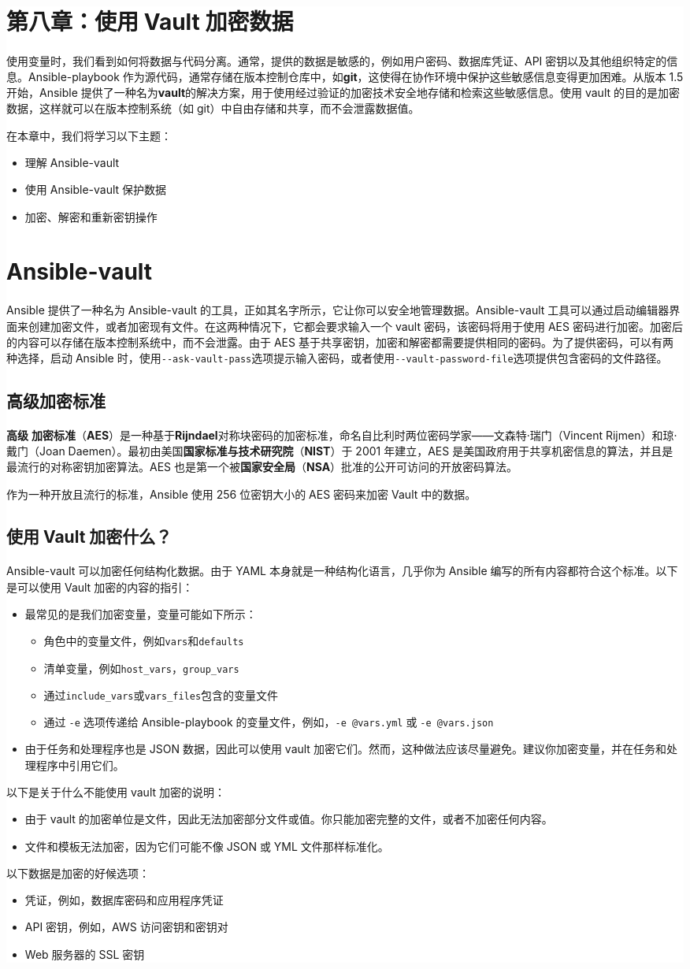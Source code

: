 # 第八章：使用 Vault 加密数据

使用变量时，我们看到如何将数据与代码分离。通常，提供的数据是敏感的，例如用户密码、数据库凭证、API 密钥以及其他组织特定的信息。Ansible-playbook 作为源代码，通常存储在版本控制仓库中，如**git**，这使得在协作环境中保护这些敏感信息变得更加困难。从版本 1.5 开始，Ansible 提供了一种名为**vault**的解决方案，用于使用经过验证的加密技术安全地存储和检索这些敏感信息。使用 vault 的目的是加密数据，这样就可以在版本控制系统（如 git）中自由存储和共享，而不会泄露数据值。

在本章中，我们将学习以下主题：

+   理解 Ansible-vault

+   使用 Ansible-vault 保护数据

+   加密、解密和重新密钥操作

# Ansible-vault

Ansible 提供了一种名为 Ansible-vault 的工具，正如其名字所示，它让你可以安全地管理数据。Ansible-vault 工具可以通过启动编辑器界面来创建加密文件，或者加密现有文件。在这两种情况下，它都会要求输入一个 vault 密码，该密码将用于使用 AES 密码进行加密。加密后的内容可以存储在版本控制系统中，而不会泄露。由于 AES 基于共享密钥，加密和解密都需要提供相同的密码。为了提供密码，可以有两种选择，启动 Ansible 时，使用`--ask-vault-pass`选项提示输入密码，或者使用`--vault-password-file`选项提供包含密码的文件路径。

## 高级加密标准

**高级** **加密标准**（**AES**）是一种基于**Rijndael**对称块密码的加密标准，命名自比利时两位密码学家——文森特·瑞门（Vincent Rijmen）和琼·戴门（Joan Daemen）。最初由美国**国家标准与技术研究院**（**NIST**）于 2001 年建立，AES 是美国政府用于共享机密信息的算法，并且是最流行的对称密钥加密算法。AES 也是第一个被**国家安全局**（**NSA**）批准的公开可访问的开放密码算法。

作为一种开放且流行的标准，Ansible 使用 256 位密钥大小的 AES 密码来加密 Vault 中的数据。

## 使用 Vault 加密什么？

Ansible-vault 可以加密任何结构化数据。由于 YAML 本身就是一种结构化语言，几乎你为 Ansible 编写的所有内容都符合这个标准。以下是可以使用 Vault 加密的内容的指引：

+   最常见的是我们加密变量，变量可能如下所示：

    +   角色中的变量文件，例如`vars`和`defaults`

    +   清单变量，例如`host_vars`，`group_vars`

    +   通过`include_vars`或`vars_files`包含的变量文件

    +   通过 `-e` 选项传递给 Ansible-playbook 的变量文件，例如，`-e @vars.yml` 或 `-e @vars.json`

+   由于任务和处理程序也是 JSON 数据，因此可以使用 vault 加密它们。然而，这种做法应该尽量避免。建议你加密变量，并在任务和处理程序中引用它们。

以下是关于什么不能使用 vault 加密的说明：

+   由于 vault 的加密单位是文件，因此无法加密部分文件或值。你只能加密完整的文件，或者不加密任何内容。

+   文件和模板无法加密，因为它们可能不像 JSON 或 YML 文件那样标准化。

以下数据是加密的好候选项：

+   凭证，例如，数据库密码和应用程序凭证

+   API 密钥，例如，AWS 访问密钥和密钥对

+   Web 服务器的 SSL 密钥

